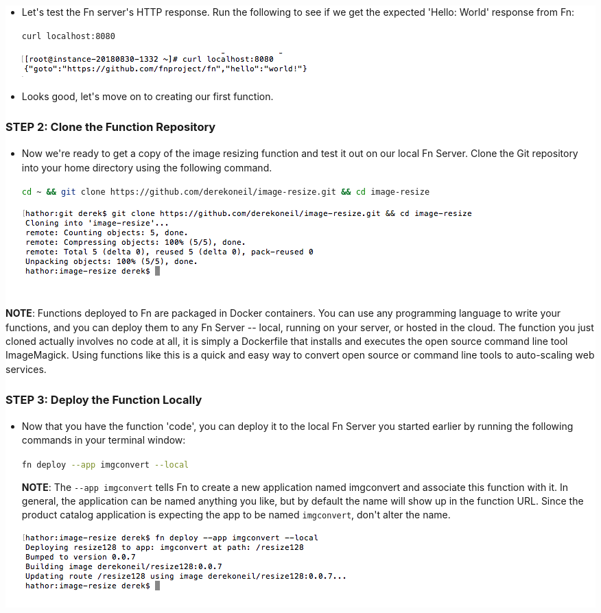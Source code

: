 - Let's test the Fn server's HTTP response. Run the following to see if we get the expected 'Hello: World' response from Fn:

  ```bash
  curl localhost:8080
  ```

  ![](images/500/LabGuide500-8a6ed056.png)

- Looks good, let's move on to creating our first function.

### **STEP 2**: Clone the Function Repository

- Now we're ready to get a copy of the image resizing function and test it out on our local Fn Server. Clone the Git repository into your home directory using the following command.

  ```bash
  cd ~ && git clone https://github.com/derekoneil/image-resize.git && cd image-resize
  ```

  ![](images/500/10.png)

**NOTE**: Functions deployed to Fn are packaged in Docker containers. You can use any programming language to write your functions, and you can deploy them to any Fn Server -- local, running on your server, or hosted in the cloud. The function you just cloned actually involves no code at all, it is simply a Dockerfile that installs and executes the open source command line tool ImageMagick. Using functions like this is a quick and easy way to convert open source or command line tools to auto-scaling web services.

### **STEP 3**: Deploy the Function Locally

- Now that you have the function 'code', you can deploy it to the local Fn Server you started earlier by running the following commands in your terminal window:

  ```bash
  fn deploy --app imgconvert --local
  ```

  **NOTE**: The `--app imgconvert` tells Fn to create a new application named imgconvert and associate this function with it. In general, the application can be named anything you like, but by default the name will show up in the function URL. Since the product catalog application is expecting the app to be named `imgconvert`, don't alter the name.

  ![](images/500/11.png)
